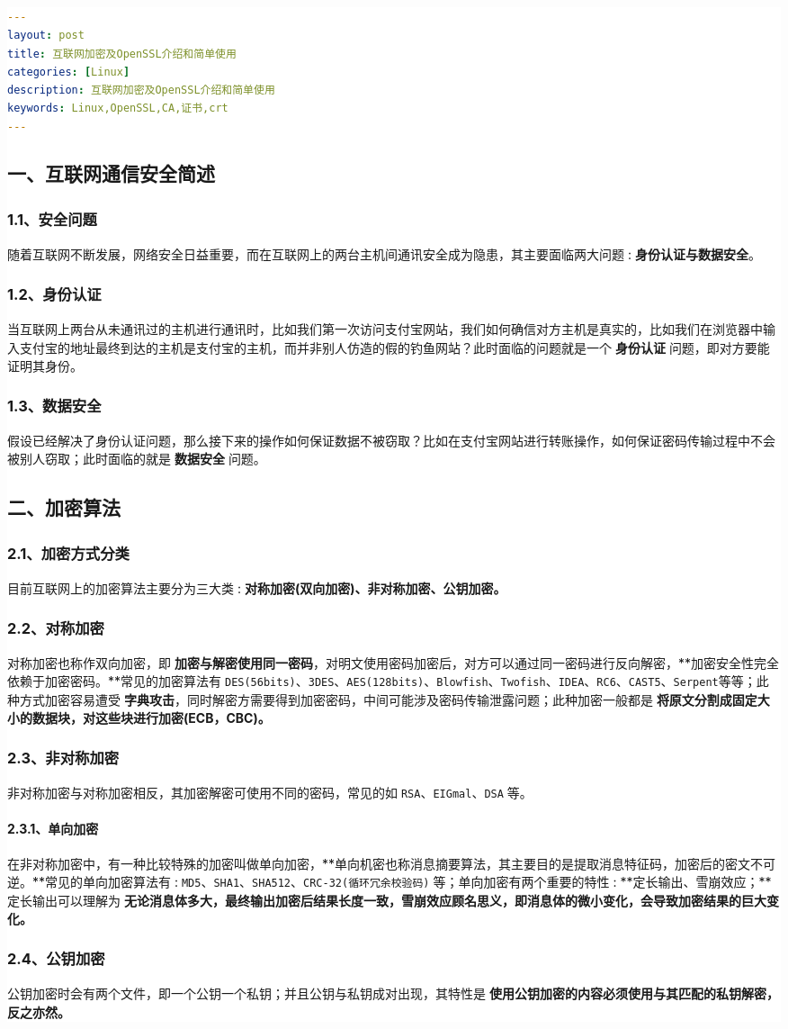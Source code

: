 ```yaml
---
layout: post
title: 互联网加密及OpenSSL介绍和简单使用
categories: [Linux]
description: 互联网加密及OpenSSL介绍和简单使用
keywords: Linux,OpenSSL,CA,证书,crt
---
```


## 一、互联网通信安全简述

### 1.1、安全问题

随着互联网不断发展，网络安全日益重要，而在互联网上的两台主机间通讯安全成为隐患，其主要面临两大问题 : **身份认证与数据安全**。


### 1.2、身份认证

当互联网上两台从未通讯过的主机进行通讯时，比如我们第一次访问支付宝网站，我们如何确信对方主机是真实的，比如我们在浏览器中输入支付宝的地址最终到达的主机是支付宝的主机，而并非别人仿造的假的钓鱼网站？此时面临的问题就是一个 **身份认证** 问题，即对方要能证明其身份。



### 1.3、数据安全

假设已经解决了身份认证问题，那么接下来的操作如何保证数据不被窃取？比如在支付宝网站进行转账操作，如何保证密码传输过程中不会被别人窃取；此时面临的就是 **数据安全** 问题。

## 二、加密算法

### 2.1、加密方式分类

目前互联网上的加密算法主要分为三大类 : **对称加密(双向加密)、非对称加密、公钥加密。**

### 2.2、对称加密

对称加密也称作双向加密，即 **加密与解密使用同一密码**，对明文使用密码加密后，对方可以通过同一密码进行反向解密，**加密安全性完全依赖于加密密码。**常见的加密算法有 `DES(56bits)`、`3DES`、`AES(128bits)`、`Blowfish`、`Twofish`、`IDEA`、`RC6`、`CAST5`、`Serpent`等等；此种方式加密容易遭受 **字典攻击**，同时解密方需要得到加密密码，中间可能涉及密码传输泄露问题；此种加密一般都是 **将原文分割成固定大小的数据块，对这些块进行加密(ECB，CBC)。**

### 2.3、非对称加密

非对称加密与对称加密相反，其加密解密可使用不同的密码，常见的如 `RSA`、`EIGmal`、`DSA` 等。

#### 2.3.1、单向加密

在非对称加密中，有一种比较特殊的加密叫做单向加密，**单向机密也称消息摘要算法，其主要目的是提取消息特征码，加密后的密文不可逆。**常见的单向加密算法有 : `MD5`、`SHA1`、`SHA512`、`CRC-32(循环冗余校验码)` 等；单向加密有两个重要的特性 : **定长输出、雪崩效应；**定长输出可以理解为 **无论消息体多大，最终输出加密后结果长度一致，雪崩效应顾名思义，即消息体的微小变化，会导致加密结果的巨大变化。**

### 2.4、公钥加密

公钥加密时会有两个文件，即一个公钥一个私钥；并且公钥与私钥成对出现，其特性是 **使用公钥加密的内容必须使用与其匹配的私钥解密，反之亦然。**
